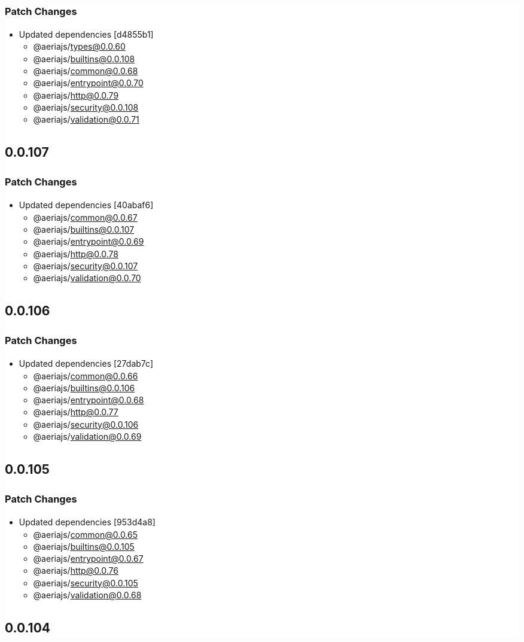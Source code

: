 ### Patch Changes

- Updated dependencies [d4855b1]
  - @aeriajs/types@0.0.60
  - @aeriajs/builtins@0.0.108
  - @aeriajs/common@0.0.68
  - @aeriajs/entrypoint@0.0.70
  - @aeriajs/http@0.0.79
  - @aeriajs/security@0.0.108
  - @aeriajs/validation@0.0.71

## 0.0.107

### Patch Changes

- Updated dependencies [40abaf6]
  - @aeriajs/common@0.0.67
  - @aeriajs/builtins@0.0.107
  - @aeriajs/entrypoint@0.0.69
  - @aeriajs/http@0.0.78
  - @aeriajs/security@0.0.107
  - @aeriajs/validation@0.0.70

## 0.0.106

### Patch Changes

- Updated dependencies [27dab7c]
  - @aeriajs/common@0.0.66
  - @aeriajs/builtins@0.0.106
  - @aeriajs/entrypoint@0.0.68
  - @aeriajs/http@0.0.77
  - @aeriajs/security@0.0.106
  - @aeriajs/validation@0.0.69

## 0.0.105

### Patch Changes

- Updated dependencies [953d4a8]
  - @aeriajs/common@0.0.65
  - @aeriajs/builtins@0.0.105
  - @aeriajs/entrypoint@0.0.67
  - @aeriajs/http@0.0.76
  - @aeriajs/security@0.0.105
  - @aeriajs/validation@0.0.68

## 0.0.104
